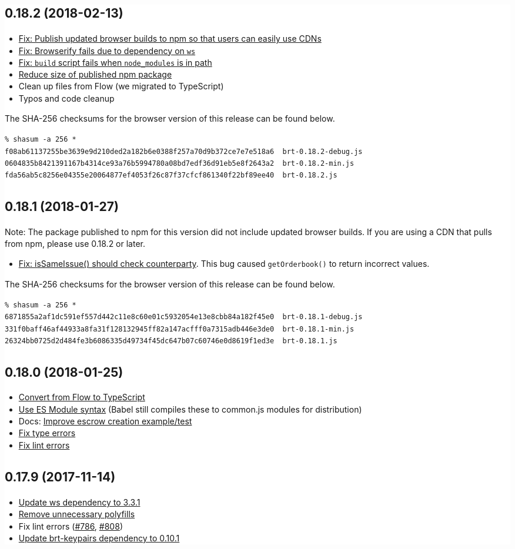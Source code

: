 ## 0.18.2 (2018-02-13)

+ [Fix: Publish updated browser builds to npm so that users can easily use
  CDNs](https://github.com/BRTNetwork/js-brt-lib/pull/849)
+ [Fix: Browserify fails due to dependency on `ws`](https://github.com/BRTNetwork/js-brt-lib/pull/847)
+ [Fix: `build` script fails when `node_modules` is in path](https://github.com/BRTNetwork/js-brt-lib/pull/846)
+ [Reduce size of published npm package](https://github.com/BRTNetwork/js-brt-lib/commit/0c318816ccf25c4c3932934a35ef903cc552edc1)
+ Clean up files from Flow (we migrated to TypeScript)
+ Typos and code cleanup

The SHA-256 checksums for the browser version of this release can be found
below.
```
% shasum -a 256 *
f08ab61137255be3639e9d210ded2a182b6e0388f257a70d9b372ce7e7e518a6  brt-0.18.2-debug.js
0604835b8421391167b4314ce93a76b5994780a08bd7edf36d91eb5e8f2643a2  brt-0.18.2-min.js
fda56ab5c8256e04355e20064877ef4053f26c87f37cfcf861340f22bf89ee40  brt-0.18.2.js
```

## 0.18.1 (2018-01-27)

Note: The package published to npm for this version did not include updated
browser builds. If you are using a CDN that pulls from npm, please use 0.18.2 or
later.

+ [Fix: isSameIssue() should check counterparty](https://github.com/BRTNetwork/js-brt-lib/pull/836). This bug caused `getOrderbook()` to return incorrect values.

The SHA-256 checksums for the browser version of this release can be found below.
```
% shasum -a 256 *
6871855a2af1dc591ef557d442c11e8c60e01c5932054e13e8cbb84a182f45e0  brt-0.18.1-debug.js
331f0baff46af44933a8fa31f128132945ff82a147acfff0a7315adb446e3de0  brt-0.18.1-min.js
26324bb0725d2d484fe3b6086335d49734f45dc647b07c60746e0d8619f1ed3e  brt-0.18.1.js
```

## 0.18.0 (2018-01-25)

+ [Convert from Flow to TypeScript](https://github.com/BRTNetwork/js-brt-lib/pull/816)
+ [Use ES Module syntax](https://github.com/BRTNetwork/js-brt-lib/pull/815) (Babel still compiles these to common.js modules for
  distribution)
+ Docs: [Improve escrow creation example/test](https://github.com/BRTNetwork/js-brt-lib/pull/820)
+ [Fix type errors](https://github.com/BRTNetwork/js-brt-lib/pull/811)
+ [Fix lint errors](https://github.com/BRTNetwork/js-brt-lib/pull/813)

## 0.17.9 (2017-11-14)

+ [Update ws dependency to 3.3.1](https://github.com/BRTNetwork/js-brt-lib/pull/804)
+ [Remove unnecessary polyfills](https://github.com/BRTNetwork/js-brt-lib/pull/807)
+ Fix lint errors ([#786](https://github.com/BRTNetwork/js-brt-lib/pull/786), [#808](https://github.com/BRTNetwork/js-brt-lib/pull/808))
+ [Update brt-keypairs dependency to 0.10.1](https://github.com/BRTNetwork/js-brt-lib/pull/805)
